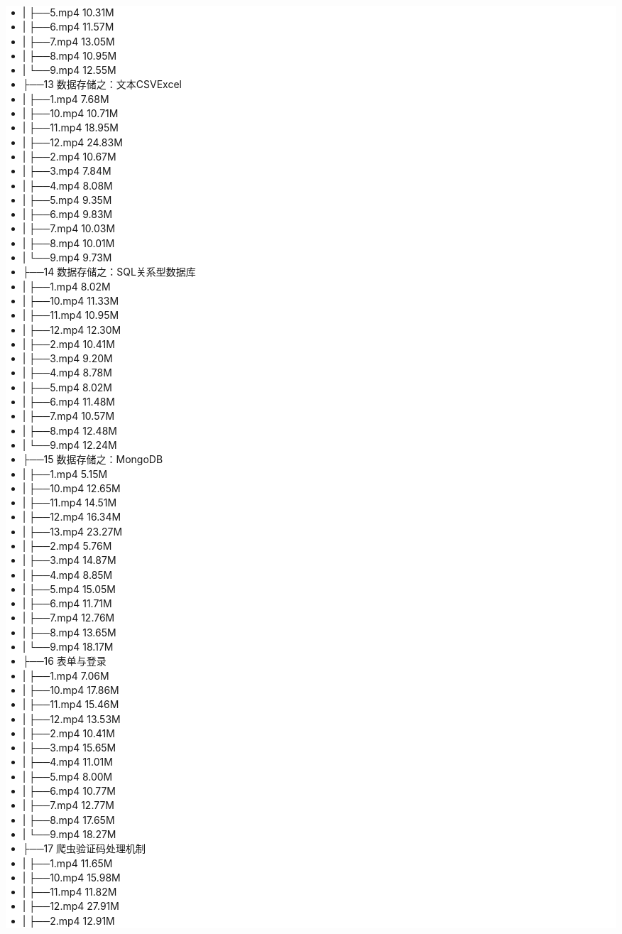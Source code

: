 - |   ├──5.mp4  10.31M
- |   ├──6.mp4  11.57M
- |   ├──7.mp4  13.05M
- |   ├──8.mp4  10.95M
- |   └──9.mp4  12.55M
- ├──13 数据存储之：文本CSVExcel  
- |   ├──1.mp4  7.68M
- |   ├──10.mp4  10.71M
- |   ├──11.mp4  18.95M
- |   ├──12.mp4  24.83M
- |   ├──2.mp4  10.67M
- |   ├──3.mp4  7.84M
- |   ├──4.mp4  8.08M
- |   ├──5.mp4  9.35M
- |   ├──6.mp4  9.83M
- |   ├──7.mp4  10.03M
- |   ├──8.mp4  10.01M
- |   └──9.mp4  9.73M
- ├──14 数据存储之：SQL关系型数据库  
- |   ├──1.mp4  8.02M
- |   ├──10.mp4  11.33M
- |   ├──11.mp4  10.95M
- |   ├──12.mp4  12.30M
- |   ├──2.mp4  10.41M
- |   ├──3.mp4  9.20M
- |   ├──4.mp4  8.78M
- |   ├──5.mp4  8.02M
- |   ├──6.mp4  11.48M
- |   ├──7.mp4  10.57M
- |   ├──8.mp4  12.48M
- |   └──9.mp4  12.24M
- ├──15 数据存储之：MongoDB  
- |   ├──1.mp4  5.15M
- |   ├──10.mp4  12.65M
- |   ├──11.mp4  14.51M
- |   ├──12.mp4  16.34M
- |   ├──13.mp4  23.27M
- |   ├──2.mp4  5.76M
- |   ├──3.mp4  14.87M
- |   ├──4.mp4  8.85M
- |   ├──5.mp4  15.05M
- |   ├──6.mp4  11.71M
- |   ├──7.mp4  12.76M
- |   ├──8.mp4  13.65M
- |   └──9.mp4  18.17M
- ├──16 表单与登录  
- |   ├──1.mp4  7.06M
- |   ├──10.mp4  17.86M
- |   ├──11.mp4  15.46M
- |   ├──12.mp4  13.53M
- |   ├──2.mp4  10.41M
- |   ├──3.mp4  15.65M
- |   ├──4.mp4  11.01M
- |   ├──5.mp4  8.00M
- |   ├──6.mp4  10.77M
- |   ├──7.mp4  12.77M
- |   ├──8.mp4  17.65M
- |   └──9.mp4  18.27M
- ├──17 爬虫验证码处理机制  
- |   ├──1.mp4  11.65M
- |   ├──10.mp4  15.98M
- |   ├──11.mp4  11.82M
- |   ├──12.mp4  27.91M
- |   ├──2.mp4  12.91M